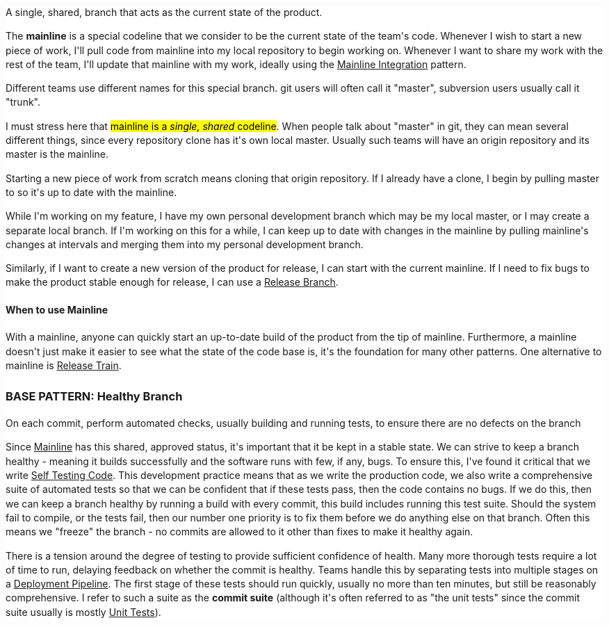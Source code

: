A single, shared, branch that acts as the current state of the product.

The **mainline** is a special codeline that we consider to be the current state of the team's code. Whenever I wish to start a new piece of work, I'll pull code from mainline into my local repository to begin working on. Whenever I want to share my work with the rest of the team, I'll update that mainline with my work, ideally using the [Mainline Integration](https://martinfowler.com/articles/branching-patterns.html#mainline-integration) pattern.

Different teams use different names for this special branch. git users will often call it "master", subversion users usually call it "trunk".

I must stress here that <mark>mainline is a *single, shared* codeline</mark>. When people talk about "master" in git, they can mean several different things, since every repository clone has it's own local master. Usually such teams will have an origin repository and its master is the mainline.

Starting a new piece of work from scratch means cloning that origin repository. If I already have a clone, I begin by pulling master to so it's up to date with the mainline.

While I'm working on my feature, I have my own personal development branch which may be my local master, or I may create a separate local branch. If I'm working on this for a while, I can keep up to date with changes in the mainline by pulling mainline's changes at intervals and merging them into my personal development branch.

Similarly, if I want to create a new version of the product for release, I can start with the current mainline. If I need to fix bugs to make the product stable enough for release, I can use a [Release Branch](https://martinfowler.com/articles/branching-patterns.html#release-branch).

#### When to use Mainline

With a mainline, anyone can quickly start an up-to-date build of the product from the tip of mainline. Furthermore, a mainline doesn't just make it easier to see what the state of the code base is, it's the foundation for many other patterns. One alternative to mainline is [Release Train](https://martinfowler.com/articles/branching-patterns.html#release-train).

### BASE PATTERN: Healthy Branch

On each commit, perform automated checks, usually building and running tests, to ensure there are no defects on the branch

Since [Mainline](https://martinfowler.com/articles/branching-patterns.html#mainline) has this shared, approved status, it's important that it be kept in a stable state. We can strive to keep a branch healthy - meaning it builds successfully and the software runs with few, if any, bugs. To ensure this, I've found it critical that we write [Self Testing Code](https://martinfowler.com/bliki/SelfTestingCode.html). This development practice means that as we write the production code, we also write a comprehensive suite of automated tests so that we can be confident that if these tests pass, then the code contains no bugs. If we do this, then we can keep a branch healthy by running a build with every commit, this build includes running this test suite. Should the system fail to compile, or the tests fail, then our number one priority is to fix them before we do anything else on that branch. Often this means we "freeze" the branch - no commits are allowed to it other than fixes to make it healthy again.

There is a tension around the degree of testing to provide sufficient confidence of health. Many more thorough tests require a lot of time to run, delaying feedback on whether the commit is healthy. Teams handle this by separating tests into multiple stages on a [Deployment Pipeline](https://martinfowler.com/bliki/DeploymentPipeline.html). The first stage of these tests should run quickly, usually no more than ten minutes, but still be reasonably comprehensive. I refer to such a suite as the **commit suite** (although it's often referred to as "the unit tests" since the commit suite usually is mostly [Unit Tests](https://martinfowler.com/bliki/UnitTest.html)).

